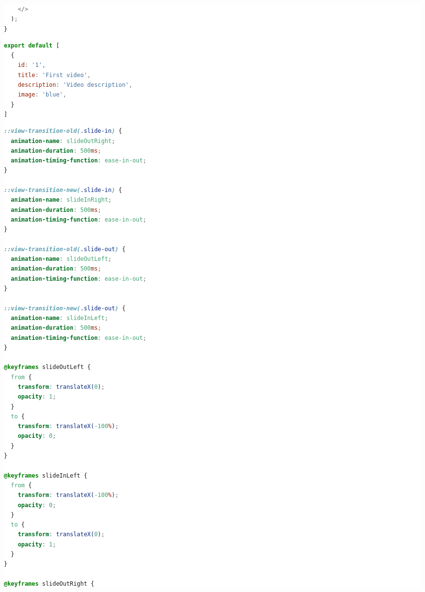 ```js
    </>
  );
}
```

```js src/data.js hidden
export default [
  {
    id: '1',
    title: 'First video',
    description: 'Video description',
    image: 'blue',
  }
]
```


```css
::view-transition-old(.slide-in) {
  animation-name: slideOutRight;
  animation-duration: 500ms;
  animation-timing-function: ease-in-out;
}

::view-transition-new(.slide-in) {
  animation-name: slideInRight;
  animation-duration: 500ms;
  animation-timing-function: ease-in-out;
}

::view-transition-old(.slide-out) {
  animation-name: slideOutLeft;
  animation-duration: 500ms;
  animation-timing-function: ease-in-out;
}

::view-transition-new(.slide-out) {
  animation-name: slideInLeft;
  animation-duration: 500ms;
  animation-timing-function: ease-in-out;
}

@keyframes slideOutLeft {
  from {
    transform: translateX(0);
    opacity: 1;
  }
  to {
    transform: translateX(-100%);
    opacity: 0;
  }
}

@keyframes slideInLeft {
  from {
    transform: translateX(-100%);
    opacity: 0;
  }
  to {
    transform: translateX(0);
    opacity: 1;
  }
}

@keyframes slideOutRight {
```